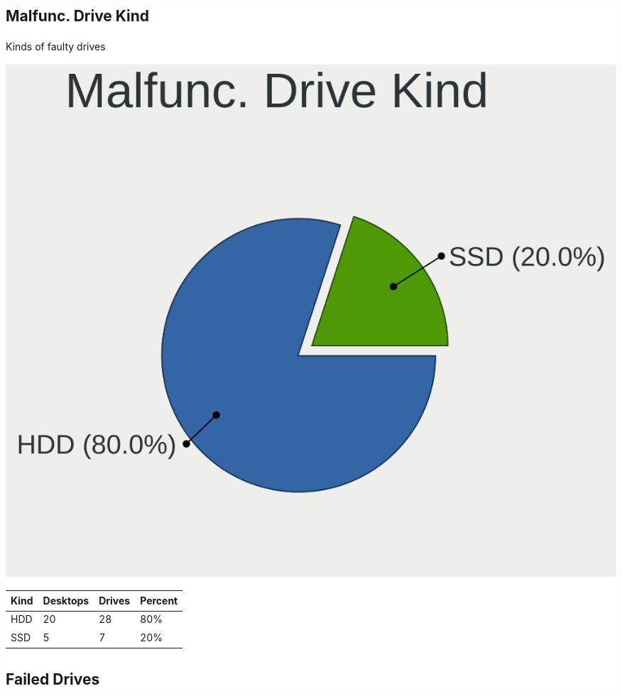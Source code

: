 Malfunc. Drive Kind
-------------------

Kinds of faulty drives

![Malfunc. Drive Kind](./images/pie_chart/drive_malfunc_kind.svg)


| Kind | Desktops | Drives | Percent |
|------|----------|--------|---------|
| HDD  | 20       | 28     | 80%     |
| SSD  | 5        | 7      | 20%     |

Failed Drives
-------------
